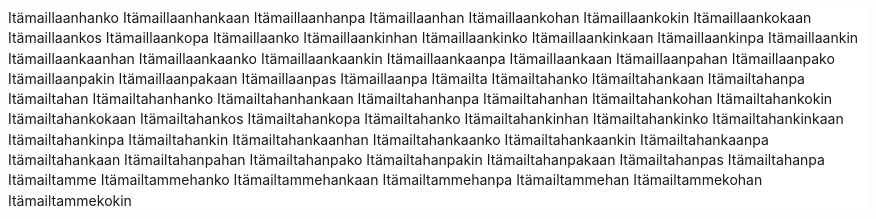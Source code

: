 Itämaillaanhanko
Itämaillaanhankaan
Itämaillaanhanpa
Itämaillaanhan
Itämaillaankohan
Itämaillaankokin
Itämaillaankokaan
Itämaillaankos
Itämaillaankopa
Itämaillaanko
Itämaillaankinhan
Itämaillaankinko
Itämaillaankinkaan
Itämaillaankinpa
Itämaillaankin
Itämaillaankaanhan
Itämaillaankaanko
Itämaillaankaankin
Itämaillaankaanpa
Itämaillaankaan
Itämaillaanpahan
Itämaillaanpako
Itämaillaanpakin
Itämaillaanpakaan
Itämaillaanpas
Itämaillaanpa
Itämailta
Itämailtahanko
Itämailtahankaan
Itämailtahanpa
Itämailtahan
Itämailtahanhanko
Itämailtahanhankaan
Itämailtahanhanpa
Itämailtahanhan
Itämailtahankohan
Itämailtahankokin
Itämailtahankokaan
Itämailtahankos
Itämailtahankopa
Itämailtahanko
Itämailtahankinhan
Itämailtahankinko
Itämailtahankinkaan
Itämailtahankinpa
Itämailtahankin
Itämailtahankaanhan
Itämailtahankaanko
Itämailtahankaankin
Itämailtahankaanpa
Itämailtahankaan
Itämailtahanpahan
Itämailtahanpako
Itämailtahanpakin
Itämailtahanpakaan
Itämailtahanpas
Itämailtahanpa
Itämailtamme
Itämailtammehanko
Itämailtammehankaan
Itämailtammehanpa
Itämailtammehan
Itämailtammekohan
Itämailtammekokin
